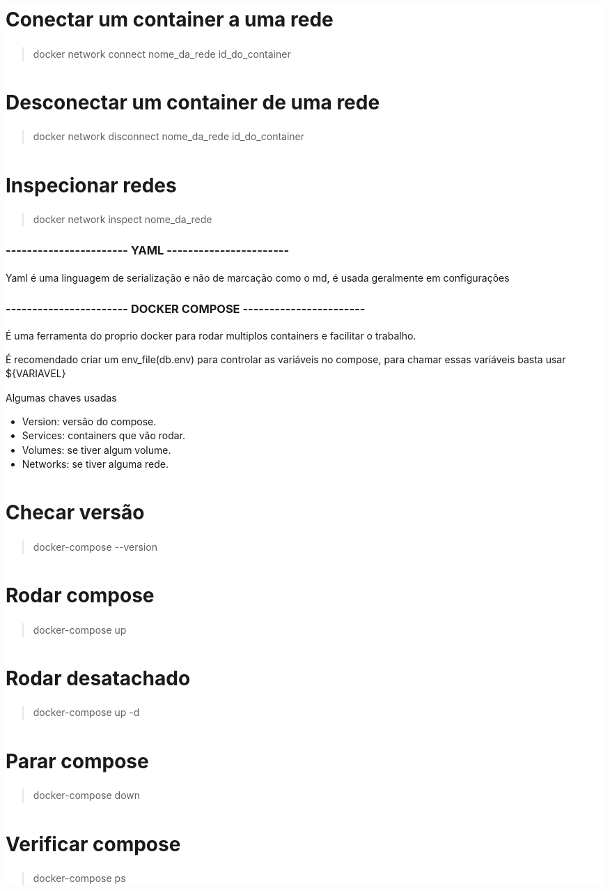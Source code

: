 # Conectar um container a uma rede
> docker network connect nome_da_rede id_do_container

# Desconectar um container de uma rede
> docker network disconnect nome_da_rede id_do_container

# Inspecionar redes
> docker network inspect nome_da_rede

### ----------------------- YAML -----------------------

Yaml é uma linguagem de serialização e não de marcação como o md, é usada geralmente em configurações

### ----------------------- DOCKER COMPOSE -----------------------

É uma ferramenta do proprio docker para rodar multiplos containers e facilitar o trabalho.

É recomendado criar um env_file(db.env) para controlar as variáveis no compose, para chamar essas variáveis basta usar ${VARIAVEL}

Algumas chaves usadas
- Version: versão do compose.
- Services: containers que vão rodar.
- Volumes: se tiver algum volume.
- Networks: se tiver alguma rede.

# Checar versão
> docker-compose --version

# Rodar compose
> docker-compose up

# Rodar desatachado
> docker-compose up -d

# Parar compose
> docker-compose down

# Verificar compose
> docker-compose ps
